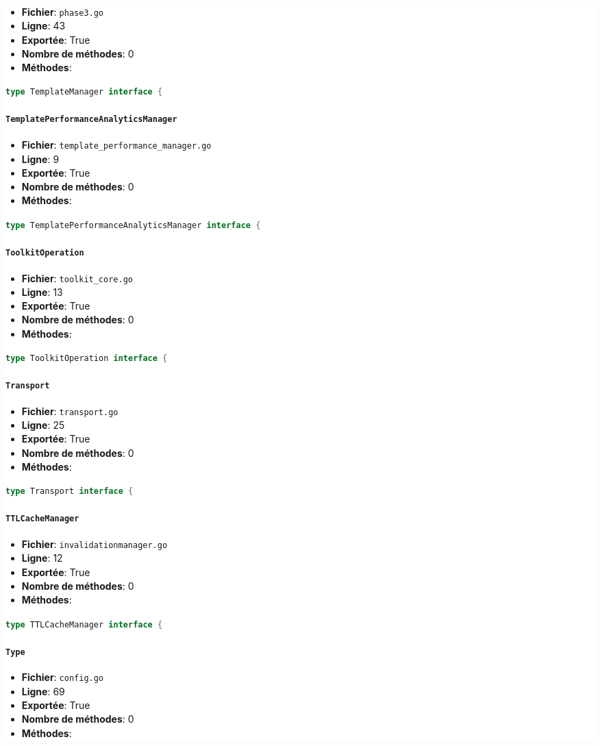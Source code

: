 - **Fichier**: `phase3.go`
- **Ligne**: 43
- **Exportée**: True
- **Nombre de méthodes**: 0
- **Méthodes**: 

```go
type TemplateManager interface {
```
#### `TemplatePerformanceAnalyticsManager`

- **Fichier**: `template_performance_manager.go`
- **Ligne**: 9
- **Exportée**: True
- **Nombre de méthodes**: 0
- **Méthodes**: 

```go
type TemplatePerformanceAnalyticsManager interface {
```
#### `ToolkitOperation`

- **Fichier**: `toolkit_core.go`
- **Ligne**: 13
- **Exportée**: True
- **Nombre de méthodes**: 0
- **Méthodes**: 

```go
type ToolkitOperation interface {
```
#### `Transport`

- **Fichier**: `transport.go`
- **Ligne**: 25
- **Exportée**: True
- **Nombre de méthodes**: 0
- **Méthodes**: 

```go
type Transport interface {
```
#### `TTLCacheManager`

- **Fichier**: `invalidationmanager.go`
- **Ligne**: 12
- **Exportée**: True
- **Nombre de méthodes**: 0
- **Méthodes**: 

```go
type TTLCacheManager interface {
```
#### `Type`

- **Fichier**: `config.go`
- **Ligne**: 69
- **Exportée**: True
- **Nombre de méthodes**: 0
- **Méthodes**: 

